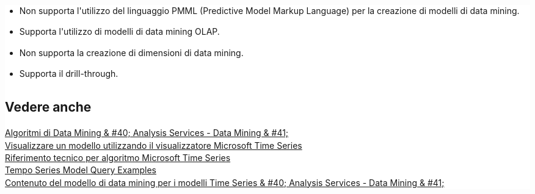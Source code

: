 -   Non supporta l'utilizzo del linguaggio PMML (Predictive Model Markup Language) per la creazione di modelli di data mining.  
  
-   Supporta l'utilizzo di modelli di data mining OLAP.  
  
-   Non supporta la creazione di dimensioni di data mining.  
  
-   Supporta il drill-through.  
  
## <a name="see-also"></a>Vedere anche  
 [Algoritmi di Data Mining & #40; Analysis Services - Data Mining & #41;](../../analysis-services/data-mining/data-mining-algorithms-analysis-services-data-mining.md)   
 [Visualizzare un modello utilizzando il visualizzatore Microsoft Time Series](../../analysis-services/data-mining/browse-a-model-using-the-microsoft-time-series-viewer.md)   
 [Riferimento tecnico per algoritmo Microsoft Time Series](../../analysis-services/data-mining/microsoft-time-series-algorithm-technical-reference.md)   
 [Tempo Series Model Query Examples](../../analysis-services/data-mining/time-series-model-query-examples.md)   
 [Contenuto del modello di data mining per i modelli Time Series & #40; Analysis Services - Data Mining & #41;](../../analysis-services/data-mining/mining-model-content-for-time-series-models-analysis-services-data-mining.md)  
  
  

